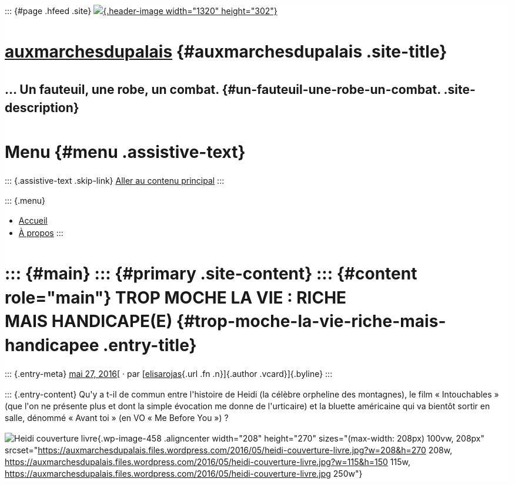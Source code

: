 ::: {#page .hfeed .site}
[![](https://auxmarchesdupalais.files.wordpress.com/2013/04/palais.jpg){.header-image
width="1320"
height="302"}](https://auxmarchesdupalais.wordpress.com/ "auxmarchesdupalais")

[auxmarchesdupalais](https://auxmarchesdupalais.wordpress.com/ "auxmarchesdupalais") {#auxmarchesdupalais .site-title}
====================================================================================

... Un fauteuil, une robe, un combat. {#un-fauteuil-une-robe-un-combat. .site-description}
-------------------------------------

Menu {#menu .assistive-text}
====

::: {.assistive-text .skip-link}
[Aller au contenu principal](#content "Aller au contenu principal")
:::

::: {.menu}
-   [Accueil](https://auxmarchesdupalais.wordpress.com/)
-   [À propos](https://auxmarchesdupalais.wordpress.com/about/)
:::

::: {#main}
::: {#primary .site-content}
::: {#content role="main"}
TROP MOCHE LA VIE : RICHE MAIS HANDICAPE(E) {#trop-moche-la-vie-riche-mais-handicapee .entry-title}
===========================================

::: {.entry-meta}
[mai 27,
2016](https://auxmarchesdupalais.wordpress.com/2016/05/27/trop-moche-la-vie-riche-mais-handicapee/ "3:05  ")[
· par
[[elisarojas](https://auxmarchesdupalais.wordpress.com/author/elisarojas/ "Voir tous les articles par elisarojas"){.url
.fn .n}]{.author .vcard}]{.byline}
:::

::: {.entry-content}
Qu'y a t-il de commun entre l'histoire de Heidi (la célèbre orpheline
des montagnes), le film « Intouchables » (que l'on ne présente plus et
dont la simple évocation me donne de l'urticaire) et la bluette
américaine qui va bientôt sortir en salle, dénommé « Avant toi » (en VO
« Me Before You ») ?

![Heidi couverture
livre](https://auxmarchesdupalais.files.wordpress.com/2016/05/heidi-couverture-livre.jpg?w=208&h=270){.wp-image-458
.aligncenter width="208" height="270"
sizes="(max-width: 208px) 100vw, 208px"
srcset="https://auxmarchesdupalais.files.wordpress.com/2016/05/heidi-couverture-livre.jpg?w=208&h=270 208w, https://auxmarchesdupalais.files.wordpress.com/2016/05/heidi-couverture-livre.jpg?w=115&h=150 115w, https://auxmarchesdupalais.files.wordpress.com/2016/05/heidi-couverture-livre.jpg 250w"}
